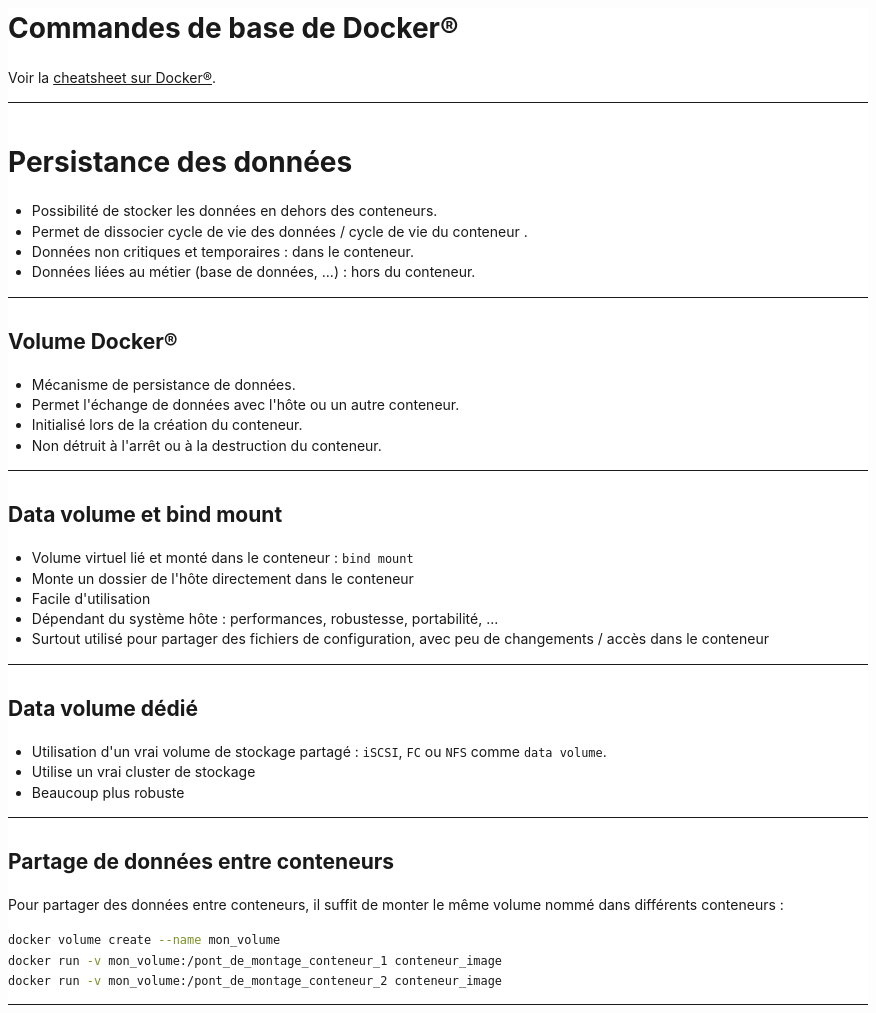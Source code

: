 
# Commandes de base de Docker® 

Voir la [cheatsheet sur Docker®][docker-cheatsheet].

---

# Persistance des données

- Possibilité de stocker les données en dehors des conteneurs.
- Permet de dissocier cycle de vie des données / cycle de vie du conteneur .
- Données non critiques et temporaires : dans le conteneur.
- Données liées au métier (base de données, ...) : hors du conteneur.

---

## Volume Docker® 

- Mécanisme de persistance de données.
- Permet l'échange de données avec l'hôte ou un autre conteneur.
- Initialisé lors de la création du conteneur.
- Non détruit à l'arrêt ou à la destruction du conteneur.

---

## Data volume et bind mount

- Volume virtuel lié et monté dans le conteneur : `bind mount`
- Monte un dossier de l'hôte directement dans le conteneur
- Facile d'utilisation
- Dépendant du système hôte : performances, robustesse, portabilité, ...
- Surtout utilisé pour partager des fichiers de configuration, avec peu de changements / accès dans le conteneur

---

## Data volume dédié

- Utilisation d'un vrai volume de stockage partagé : `iSCSI`, `FC` ou `NFS` comme `data volume`.
- Utilise un vrai cluster de stockage
- Beaucoup plus robuste

---

## Partage de données entre conteneurs

Pour partager des données entre conteneurs, il suffit de monter le même volume nommé dans différents conteneurs :

```sh
docker volume create --name mon_volume
docker run -v mon_volume:/pont_de_montage_conteneur_1 conteneur_image
docker run -v mon_volume:/pont_de_montage_conteneur_2 conteneur_image
```

---

[img-archi]: https://cdn-images-1.medium.com/fit/c/650/599/1*Zusvp8MI28yU27SVSG0wcA.png
[doc-docker]: https://docs.docker.com/
[doc-docker-secu]: https://docs.docker.com/engine/security/
[wiki-virt]: https://en.wikipedia.org/wiki/OS-level_virtualization
[doc-archi]: https://delftswa.github.io/chapters/docker/
[doc-namespace-cgroups]: https://medium.com/@kasunmaduraeng/docker-namespace-and-cgroups-dece27c209c7
[doc-reseau]: https://devopssec.fr/article/fonctionnement-manipulation-reseau-docker
[docker-awesome]: https://github.com/veggiemonk/awesome-docker
[doc-stateful]: https://container.training/swarm-selfpaced.yml.html#450
[play-docker]: https://labs.play-with-docker.com/
[doc-logs]: https://docs.docker.com/engine/logging/configure/
[site-perso]: https://www.avenel.pro/
[docker-cheatsheet]: https://www.avenel.pro/cours/docker/docker-cheatsheets.html